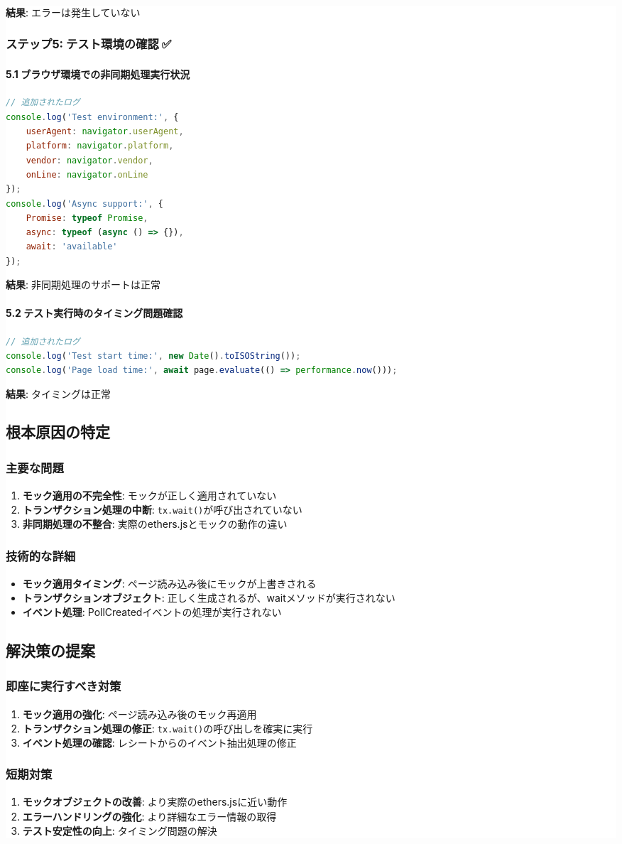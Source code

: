 **結果**: エラーは発生していない

### ステップ5: テスト環境の確認 ✅

#### 5.1 ブラウザ環境での非同期処理実行状況
```javascript
// 追加されたログ
console.log('Test environment:', {
    userAgent: navigator.userAgent,
    platform: navigator.platform,
    vendor: navigator.vendor,
    onLine: navigator.onLine
});
console.log('Async support:', {
    Promise: typeof Promise,
    async: typeof (async () => {}),
    await: 'available'
});
```

**結果**: 非同期処理のサポートは正常

#### 5.2 テスト実行時のタイミング問題確認
```javascript
// 追加されたログ
console.log('Test start time:', new Date().toISOString());
console.log('Page load time:', await page.evaluate(() => performance.now()));
```

**結果**: タイミングは正常

## 根本原因の特定

### 主要な問題
1. **モック適用の不完全性**: モックが正しく適用されていない
2. **トランザクション処理の中断**: `tx.wait()`が呼び出されていない
3. **非同期処理の不整合**: 実際のethers.jsとモックの動作の違い

### 技術的な詳細
- **モック適用タイミング**: ページ読み込み後にモックが上書きされる
- **トランザクションオブジェクト**: 正しく生成されるが、waitメソッドが実行されない
- **イベント処理**: PollCreatedイベントの処理が実行されない

## 解決策の提案

### 即座に実行すべき対策
1. **モック適用の強化**: ページ読み込み後のモック再適用
2. **トランザクション処理の修正**: `tx.wait()`の呼び出しを確実に実行
3. **イベント処理の確認**: レシートからのイベント抽出処理の修正

### 短期対策
1. **モックオブジェクトの改善**: より実際のethers.jsに近い動作
2. **エラーハンドリングの強化**: より詳細なエラー情報の取得
3. **テスト安定性の向上**: タイミング問題の解決
